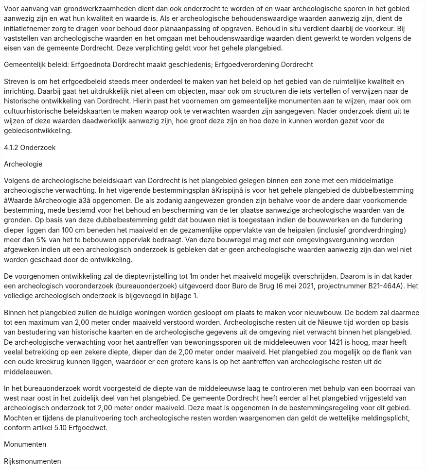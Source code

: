 Voor aanvang van grondwerkzaamheden dient dan ook onderzocht te worden of en waar archeologische sporen in het gebied aanwezig zijn en wat hun kwaliteit en waarde is. Als er archeologische behoudenswaardige waarden aanwezig zijn, dient de initiatiefnemer zorg te dragen voor behoud door planaanpassing of opgraven. Behoud in situ verdient daarbij de voorkeur. Bij vaststellen van archeologische waarden en het omgaan met behoudenswaardige waarden dient gewerkt te worden volgens de eisen van de gemeente Dordrecht. Deze verplichting geldt voor het gehele plangebied.

Gemeentelijk beleid: Erfgoednota Dordrecht maakt geschiedenis; Erfgoedverordening Dordrecht

Streven is om het erfgoedbeleid steeds meer onderdeel te maken van het beleid op het gebied van de ruimtelijke kwaliteit en inrichting. Daarbij gaat het uitdrukkelijk niet alleen om objecten, maar ook om structuren die iets vertellen of verwijzen naar de historische ontwikkeling van Dordrecht. Hierin past het voornemen om gemeentelijke monumenten aan te wijzen, maar ook om cultuurhistorische beleidskaarten te maken waarop ook te verwachten waarden zijn aangegeven. Nader onderzoek dient uit te wijzen of deze waarden daadwerkelijk aanwezig zijn, hoe groot deze zijn en hoe deze in kunnen worden gezet voor de gebiedsontwikkeling.

4\.1\.2 Onderzoek

Archeologie

Volgens de archeologische beleidskaart van Dordrecht is het plangebied gelegen binnen een zone met een middelmatige archeologische verwachting. In het vigerende bestemmingsplan âKrispijnâ is voor het gehele plangebied de dubbelbestemming âWaarde âArcheologie â3â opgenomen. De als zodanig aangewezen gronden zijn behalve voor de andere daar voorkomende bestemming, mede bestemd voor het behoud en bescherming van de ter plaatse aanwezige archeologische waarden van de gronden. Op basis van deze dubbelbestemming geldt dat bouwen niet is toegestaan indien de bouwwerken en de fundering dieper liggen dan 100 cm beneden het maaiveld en de gezamenlijke oppervlakte van de heipalen (inclusief grondverdringing) meer dan 5% van het te bebouwen oppervlak bedraagt. Van deze bouwregel mag met een omgevingsvergunning worden afgeweken indien uit een archeologisch onderzoek is gebleken dat er geen archeologische waarden aanwezig zijn dan wel niet worden geschaad door de ontwikkeling.

De voorgenomen ontwikkeling zal de dieptevrijstelling tot 1m onder het maaiveld mogelijk overschrijden. Daarom is in dat kader een archeologisch vooronderzoek (bureauonderzoek) uitgevoerd door Buro de Brug (6 mei 2021, projectnummer B21\-464A). Het volledige archeologisch onderzoek is bijgevoegd in bijlage 1\.

Binnen het plangebied zullen de huidige woningen worden gesloopt om plaats te maken voor nieuwbouw. De bodem zal daarmee tot een maximum van 2,00 meter onder maaiveld verstoord worden. Archeologische resten uit de Nieuwe tijd worden op basis van bestudering van historische kaarten en de archeologische gegevens uit de omgeving niet verwacht binnen het plangebied. De archeologische verwachting voor het aantreffen van bewoningssporen uit de middeleeuwen voor 1421 is hoog, maar heeft veelal betrekking op een zekere diepte, dieper dan de 2,00 meter onder maaiveld. Het plangebied zou mogelijk op de flank van een oude kreekrug kunnen liggen, waardoor er een grotere kans is op het aantreffen van archeologische resten uit de middeleeuwen.

In het bureauonderzoek wordt voorgesteld de diepte van de middeleeuwse laag te controleren met behulp van een boorraai van west naar oost in het zuidelijk deel van het plangebied. De gemeente Dordrecht heeft eerder al het plangebied vrijgesteld van archeologisch onderzoek tot 2,00 meter onder maaiveld. Deze maat is opgenomen in de bestemmingsregeling voor dit gebied. Mochten er tijdens de planuitvoering toch archeologische resten worden waargenomen dan geldt de wettelijke meldingsplicht, conform artikel 5\.10 Erfgoedwet.

Monumenten

Rijksmonumenten
